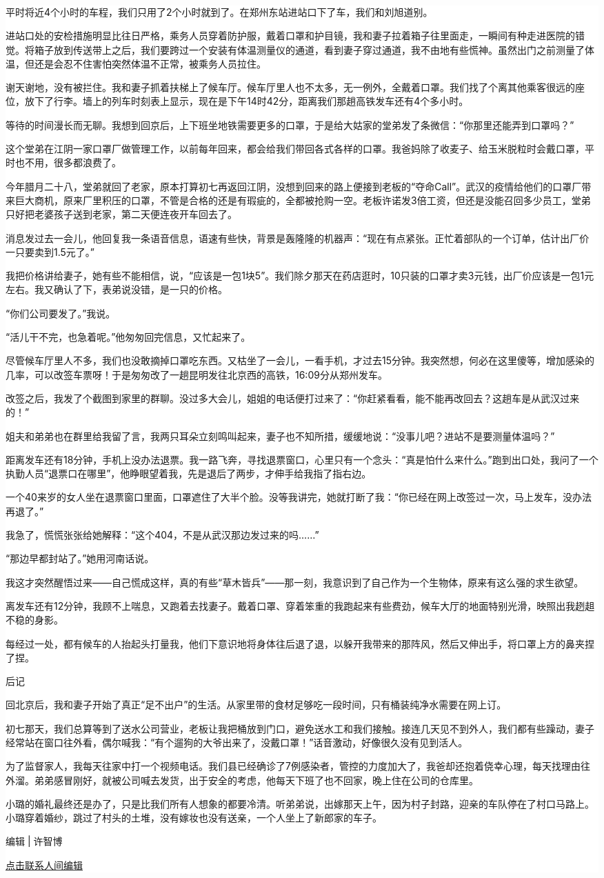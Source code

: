平时将近4个小时的车程，我们只用了2个小时就到了。在郑州东站进站口下了车，我们和刘旭道别。

进站口处的安检措施明显比往日严格，乘务人员穿着防护服，戴着口罩和护目镜，我和妻子拉着箱子往里面走，一瞬间有种走进医院的错觉。将箱子放到传送带上之后，我们要跨过一个安装有体温测量仪的通道，看到妻子穿过通道，我不由地有些慌神。虽然出门之前测量了体温，但还是会忍不住害怕突然体温不正常，被乘务人员拉住。

谢天谢地，没有被拦住。我和妻子抓着扶梯上了候车厅。候车厅里人也不太多，无一例外，全戴着口罩。我们找了个离其他乘客很远的座位，放下了行李。墙上的列车时刻表上显示，现在是下午14时42分，距离我们那趟高铁发车还有4个多小时。

等待的时间漫长而无聊。我想到回京后，上下班坐地铁需要更多的口罩，于是给大姑家的堂弟发了条微信：“你那里还能弄到口罩吗？”

这个堂弟在江阴一家口罩厂做管理工作，以前每年回来，都会给我们带回各式各样的口罩。我爸妈除了收麦子、给玉米脱粒时会戴口罩，平时也不用，很多都浪费了。

今年腊月二十八，堂弟就回了老家，原本打算初七再返回江阴，没想到回来的路上便接到老板的“夺命Call”。武汉的疫情给他们的口罩厂带来巨大商机，原来厂里积压的口罩，不管是合格的还是有瑕疵的，全都被抢购一空。老板许诺发3倍工资，但还是没能召回多少员工，堂弟只好把老婆孩子送到老家，第二天便连夜开车回去了。

消息发过去一会儿，他回复我一条语音信息，语速有些快，背景是轰隆隆的机器声：“现在有点紧张。正忙着部队的一个订单，估计出厂价一只要卖到1.5元了。”

我把价格讲给妻子，她有些不能相信，说，“应该是一包1块5”。我们除夕那天在药店逛时，10只装的口罩才卖3元钱，出厂价应该是一包1元左右。我又确认了下，表弟说没错，是一只的价格。

“你们公司要发了。”我说。

“活儿干不完，也急着呢。”他匆匆回完信息，又忙起来了。

尽管候车厅里人不多，我们也没敢摘掉口罩吃东西。又枯坐了一会儿，一看手机，才过去15分钟。我突然想，何必在这里傻等，增加感染的几率，可以改签车票呀！于是匆匆改了一趟昆明发往北京西的高铁，16:09分从郑州发车。

改签之后，我发了个截图到家里的群聊。没过多大会儿，姐姐的电话便打过来了：“你赶紧看看，能不能再改回去？这趟车是从武汉过来的！”

姐夫和弟弟也在群里给我留了言，我两只耳朵立刻鸣叫起来，妻子也不知所措，缓缓地说：“没事儿吧？进站不是要测量体温吗？”

距离发车还有18分钟，手机上没办法退票。我一路飞奔，寻找退票窗口，心里只有一个念头：“真是怕什么来什么。”跑到出口处，我问了一个执勤人员“退票口在哪里”，他睁眼望着我，先是退后了两步，才伸手给我指了指右边。

一个40来岁的女人坐在退票窗口里面，口罩遮住了大半个脸。没等我讲完，她就打断了我：“你已经在网上改签过一次，马上发车，没办法再退了。”

我急了，慌慌张张给她解释：“这个404，不是从武汉那边发过来的吗……”

“那边早都封站了。”她用河南话说。

我这才突然醒悟过来——自己慌成这样，真的有些“草木皆兵”——那一刻，我意识到了自己作为一个生物体，原来有这么强的求生欲望。

离发车还有12分钟，我顾不上喘息，又跑着去找妻子。戴着口罩、穿着笨重的我跑起来有些费劲，候车大厅的地面特别光滑，映照出我趔趄不稳的身影。

每经过一处，都有候车的人抬起头打量我，他们下意识地将身体往后退了退，以躲开我带来的那阵风，然后又伸出手，将口罩上方的鼻夹捏了捏。

后记

回北京后，我和妻子开始了真正“足不出户”的生活。从家里带的食材足够吃一段时间，只有桶装纯净水需要在网上订。

初七那天，我们总算等到了送水公司营业，老板让我把桶放到门口，避免送水工和我们接触。接连几天见不到外人，我们都有些躁动，妻子经常站在窗口往外看，偶尔喊我：“有个遛狗的大爷出来了，没戴口罩！”话音激动，好像很久没有见到活人。

为了监督家人，我每天往家中打一个视频电话。我们县已经确诊了7例感染者，管控的力度加大了，我爸却还抱着侥幸心理，每天找理由往外溜。弟弟感冒刚好，就被公司喊去发货，出于安全的考虑，他每天下班了也不回家，晚上住在公司的仓库里。

小璐的婚礼最终还是办了，只是比我们所有人想象的都要冷清。听弟弟说，出嫁那天上午，因为村子封路，迎亲的车队停在了村口马路上。小璐穿着婚纱，跳过了村头的土堆，没有嫁妆也没有送亲，一个人坐上了新郎家的车子。

编辑 | 许智博

[点击联系人间编辑](https://mp.weixin.qq.com/s?__biz=MzI0MjAwNTQzOA==&mid=2649890140&idx=2&sn=b72d5c487c22b27fb2b030ff3284ba1b&chksm=f104598dc673d09be96d6071fd6abbcd59a95b24e428c9dba8ef34f1027539a5a208aa1390c7&scene=21#wechat_redirect)
